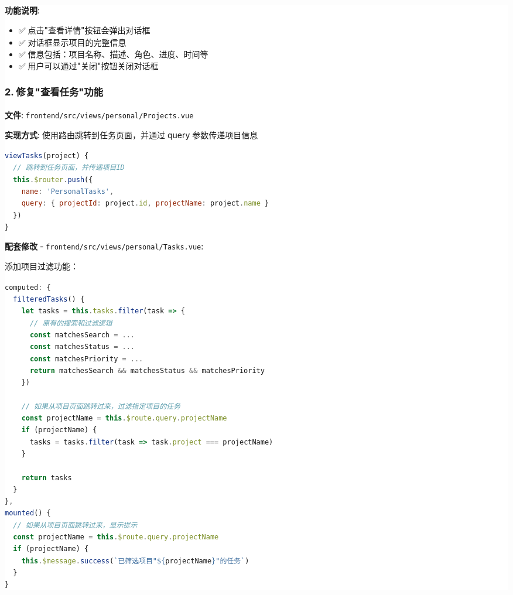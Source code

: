 **功能说明**:
- ✅ 点击"查看详情"按钮会弹出对话框
- ✅ 对话框显示项目的完整信息
- ✅ 信息包括：项目名称、描述、角色、进度、时间等
- ✅ 用户可以通过"关闭"按钮关闭对话框

### 2. 修复"查看任务"功能

**文件**: `frontend/src/views/personal/Projects.vue`

**实现方式**: 使用路由跳转到任务页面，并通过 query 参数传递项目信息

```javascript
viewTasks(project) {
  // 跳转到任务页面，并传递项目ID
  this.$router.push({
    name: 'PersonalTasks',
    query: { projectId: project.id, projectName: project.name }
  })
}
```

**配套修改** - `frontend/src/views/personal/Tasks.vue`:

添加项目过滤功能：
```javascript
computed: {
  filteredTasks() {
    let tasks = this.tasks.filter(task => {
      // 原有的搜索和过滤逻辑
      const matchesSearch = ...
      const matchesStatus = ...
      const matchesPriority = ...
      return matchesSearch && matchesStatus && matchesPriority
    })
    
    // 如果从项目页面跳转过来，过滤指定项目的任务
    const projectName = this.$route.query.projectName
    if (projectName) {
      tasks = tasks.filter(task => task.project === projectName)
    }
    
    return tasks
  }
},
mounted() {
  // 如果从项目页面跳转过来，显示提示
  const projectName = this.$route.query.projectName
  if (projectName) {
    this.$message.success(`已筛选项目"${projectName}"的任务`)
  }
}
```
